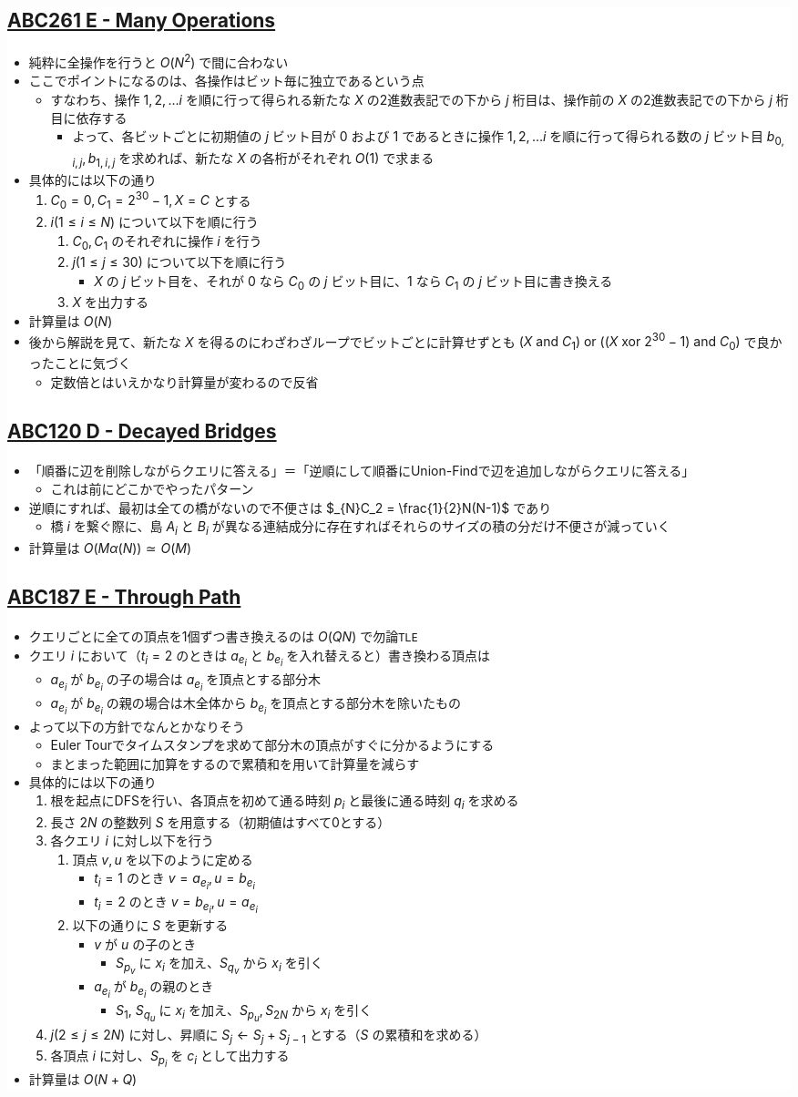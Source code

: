 ## [ABC261 E - Many Operations](https://atcoder.jp/contests/abc261/tasks/abc261_e)
- 純粋に全操作を行うと $O(N^2)$ で間に合わない
- ここでポイントになるのは、各操作はビット毎に独立であるという点
  - すなわち、操作 $1, 2, \dots i$ を順に行って得られる新たな $X$ の2進数表記での下から $j$ 桁目は、操作前の $X$ の2進数表記での下から $j$ 桁目に依存する
    - よって、各ビットごとに初期値の $j$ ビット目が $0$ および $1$ であるときに操作 $1, 2, \dots i$ を順に行って得られる数の $j$ ビット目 $b_{0,i,j}, b_{1,i,j}$ を求めれば、新たな $X$ の各桁がそれぞれ $O(1)$ で求まる
- 具体的には以下の通り
    1. $C_0 = 0, C_1 = 2^{30} - 1, X = C$ とする
    1. $i (1 \leq i \leq N)$ について以下を順に行う
        1. $C_0, C_1$ のそれぞれに操作 $i$ を行う
        1. $j (1 \leq j \leq 30)$ について以下を順に行う
            - $X$ の $j$ ビット目を、それが $0$ なら $C_0$ の $j$ ビット目に、$1$ なら $C_1$ の $j$ ビット目に書き換える
        1. $X$ を出力する
- 計算量は $O(N)$
- 後から解説を見て、新たな $X$ を得るのにわざわざループでビットごとに計算せずとも $(X \ \mathrm{and} \ C_1) \ \mathrm{or} \ ((X \ \mathrm{xor} \ 2^{30} - 1) \ \mathrm{and} \ C_0)$ で良かったことに気づく
  - 定数倍とはいえかなり計算量が変わるので反省

## [ABC120 D - Decayed Bridges](https://atcoder.jp/contests/abc120/tasks/abc120_d)
- 「順番に辺を削除しながらクエリに答える」＝「逆順にして順番にUnion-Findで辺を追加しながらクエリに答える」
  - これは前にどこかでやったパターン
- 逆順にすれば、最初は全ての橋がないので不便さは $_{N}C_2 = \frac{1}{2}N(N-1)$ であり
  - 橋 $i$ を繋ぐ際に、島 $A_i$ と $B_i$ が異なる連結成分に存在すればそれらのサイズの積の分だけ不便さが減っていく
- 計算量は $O(M \alpha(N)) \simeq O(M)$

## [ABC187 E - Through Path](https://atcoder.jp/contests/abc187/tasks/abc187_e)
- クエリごとに全ての頂点を1個ずつ書き換えるのは $O(QN)$ で勿論`TLE`
- クエリ $i$ において（$t_i = 2$ のときは $a_{e_i}$ と $b_{e_i}$ を入れ替えると）書き換わる頂点は
  - $a_{e_i}$ が $b_{e_i}$ の子の場合は $a_{e_i}$ を頂点とする部分木
  - $a_{e_i}$ が $b_{e_i}$ の親の場合は木全体から $b_{e_i}$ を頂点とする部分木を除いたもの
- よって以下の方針でなんとかなりそう
  - Euler Tourでタイムスタンプを求めて部分木の頂点がすぐに分かるようにする
  - まとまった範囲に加算をするので累積和を用いて計算量を減らす
- 具体的には以下の通り
    1. 根を起点にDFSを行い、各頂点を初めて通る時刻 $p_i$ と最後に通る時刻 $q_i$ を求める
    1. 長さ $2N$ の整数列 $S$ を用意する（初期値はすべて0とする）
    1. 各クエリ $i$ に対し以下を行う
        1. 頂点 $v, u$ を以下のように定める
            - $t_i = 1$ のとき $v = a_{e_i}, u = b_{e_i}$
            - $t_i = 2$ のとき $v = b_{e_i}, u = a_{e_i}$
        1. 以下の通りに $S$ を更新する
            - $v$ が $u$ の子のとき
                - $S_{p_v}$ に $x_i$ を加え、$S_{q_v}$ から $x_i$ を引く
            - $a_{e_i}$ が $b_{e_i}$ の親のとき
                - $S_{1}, \ S_{q_u}$ に $x_i$ を加え、$S_{p_u}, S_{2N}$ から $x_i$ を引く
    1. $j (2 \leq j \leq 2N)$ に対し、昇順に $S_j \gets S_j + S_{j - 1}$ とする（$S$ の累積和を求める）
    1. 各頂点 $i$ に対し、$S_{p_i}$ を $c_i$ として出力する
- 計算量は $O(N + Q)$
